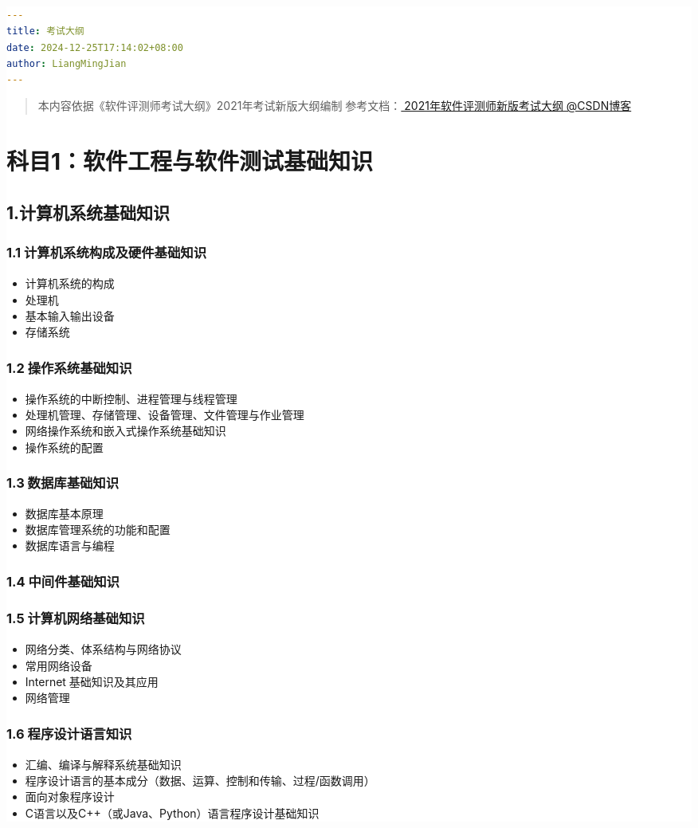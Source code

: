 ```yaml
---
title: 考试大纲
date: 2024-12-25T17:14:02+08:00
author: LiangMingJian
---
```


> 本内容依据《软件评测师考试大纲》2021年考试新版大纲编制
> 参考文档：[ 2021年软件评测师新版考试大纲  @CSDN博客 ](https://blog.csdn.net/BaiXuePrincess/article/details/119910407)

# 科目1：软件工程与软件测试基础知识

## 1.计算机系统基础知识

### 1.1 计算机系统构成及硬件基础知识

- 计算机系统的构成
- 处理机
- 基本输入输出设备
- 存储系统

### 1.2 操作系统基础知识

- 操作系统的中断控制、进程管理与线程管理
- 处理机管理、存储管理、设备管理、文件管理与作业管理
- 网络操作系统和嵌入式操作系统基础知识
- 操作系统的配置

### 1.3 数据库基础知识

- 数据库基本原理
- 数据库管理系统的功能和配置
- 数据库语言与编程

### 1.4 中间件基础知识

### 1.5 计算机网络基础知识

- 网络分类、体系结构与网络协议
- 常用网络设备
- Internet 基础知识及其应用
- 网络管理

### 1.6 程序设计语言知识

- 汇编、编译与解释系统基础知识
- 程序设计语言的基本成分（数据、运算、控制和传输、过程/函数调用）
- 面向对象程序设计
- C语言以及C++（或Java、Python）语言程序设计基础知识
